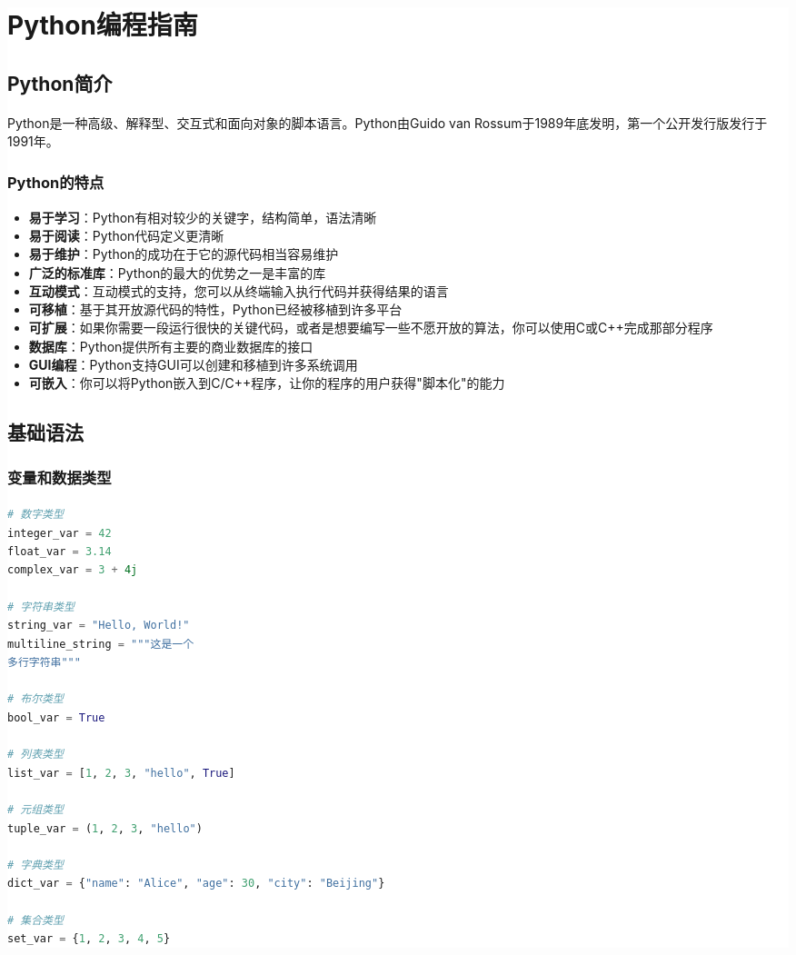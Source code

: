 # Python编程指南

## Python简介

Python是一种高级、解释型、交互式和面向对象的脚本语言。Python由Guido van Rossum于1989年底发明，第一个公开发行版发行于1991年。

### Python的特点

- **易于学习**：Python有相对较少的关键字，结构简单，语法清晰
- **易于阅读**：Python代码定义更清晰
- **易于维护**：Python的成功在于它的源代码相当容易维护
- **广泛的标准库**：Python的最大的优势之一是丰富的库
- **互动模式**：互动模式的支持，您可以从终端输入执行代码并获得结果的语言
- **可移植**：基于其开放源代码的特性，Python已经被移植到许多平台
- **可扩展**：如果你需要一段运行很快的关键代码，或者是想要编写一些不愿开放的算法，你可以使用C或C++完成那部分程序
- **数据库**：Python提供所有主要的商业数据库的接口
- **GUI编程**：Python支持GUI可以创建和移植到许多系统调用
- **可嵌入**：你可以将Python嵌入到C/C++程序，让你的程序的用户获得"脚本化"的能力

## 基础语法

### 变量和数据类型

```python
# 数字类型
integer_var = 42
float_var = 3.14
complex_var = 3 + 4j

# 字符串类型
string_var = "Hello, World!"
multiline_string = """这是一个
多行字符串"""

# 布尔类型
bool_var = True

# 列表类型
list_var = [1, 2, 3, "hello", True]

# 元组类型
tuple_var = (1, 2, 3, "hello")

# 字典类型
dict_var = {"name": "Alice", "age": 30, "city": "Beijing"}

# 集合类型
set_var = {1, 2, 3, 4, 5}
```
